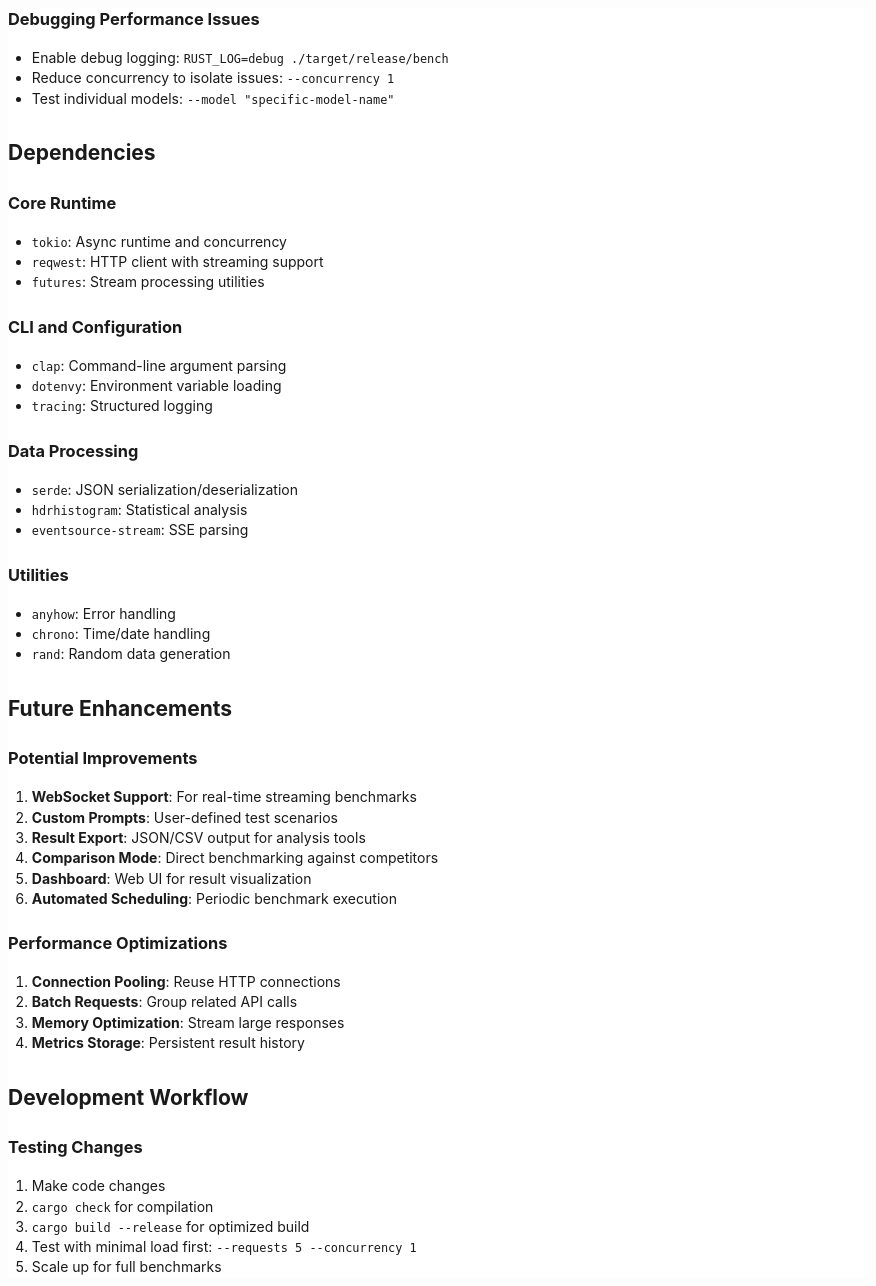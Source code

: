 ### Debugging Performance Issues
- Enable debug logging: `RUST_LOG=debug ./target/release/bench`
- Reduce concurrency to isolate issues: `--concurrency 1`
- Test individual models: `--model "specific-model-name"`

## Dependencies

### Core Runtime
- `tokio`: Async runtime and concurrency
- `reqwest`: HTTP client with streaming support
- `futures`: Stream processing utilities

### CLI and Configuration
- `clap`: Command-line argument parsing
- `dotenvy`: Environment variable loading
- `tracing`: Structured logging

### Data Processing
- `serde`: JSON serialization/deserialization
- `hdrhistogram`: Statistical analysis
- `eventsource-stream`: SSE parsing

### Utilities
- `anyhow`: Error handling
- `chrono`: Time/date handling
- `rand`: Random data generation

## Future Enhancements

### Potential Improvements
1. **WebSocket Support**: For real-time streaming benchmarks
2. **Custom Prompts**: User-defined test scenarios
3. **Result Export**: JSON/CSV output for analysis tools
4. **Comparison Mode**: Direct benchmarking against competitors
5. **Dashboard**: Web UI for result visualization
6. **Automated Scheduling**: Periodic benchmark execution

### Performance Optimizations
1. **Connection Pooling**: Reuse HTTP connections
2. **Batch Requests**: Group related API calls
3. **Memory Optimization**: Stream large responses
4. **Metrics Storage**: Persistent result history

## Development Workflow

### Testing Changes
1. Make code changes
2. `cargo check` for compilation
3. `cargo build --release` for optimized build
4. Test with minimal load first: `--requests 5 --concurrency 1`
5. Scale up for full benchmarks
